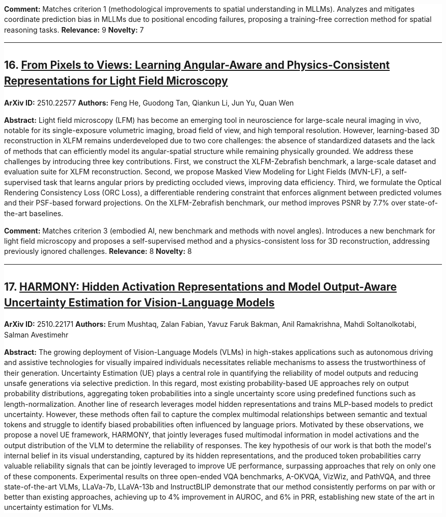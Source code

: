 **Comment:** Matches criterion 1 (methodological improvements to spatial understanding in MLLMs). Analyzes and mitigates coordinate prediction bias in MLLMs due to positional encoding failures, proposing a training-free correction method for spatial reasoning tasks.
**Relevance:** 9
**Novelty:** 7

---

## 16. [From Pixels to Views: Learning Angular-Aware and Physics-Consistent Representations for Light Field Microscopy](https://arxiv.org/abs/2510.22577) <a id="link16"></a>
**ArXiv ID:** 2510.22577
**Authors:** Feng He, Guodong Tan, Qiankun Li, Jun Yu, Quan Wen

**Abstract:**  Light field microscopy (LFM) has become an emerging tool in neuroscience for large-scale neural imaging in vivo, notable for its single-exposure volumetric imaging, broad field of view, and high temporal resolution. However, learning-based 3D reconstruction in XLFM remains underdeveloped due to two core challenges: the absence of standardized datasets and the lack of methods that can efficiently model its angular-spatial structure while remaining physically grounded. We address these challenges by introducing three key contributions. First, we construct the XLFM-Zebrafish benchmark, a large-scale dataset and evaluation suite for XLFM reconstruction. Second, we propose Masked View Modeling for Light Fields (MVN-LF), a self-supervised task that learns angular priors by predicting occluded views, improving data efficiency. Third, we formulate the Optical Rendering Consistency Loss (ORC Loss), a differentiable rendering constraint that enforces alignment between predicted volumes and their PSF-based forward projections. On the XLFM-Zebrafish benchmark, our method improves PSNR by 7.7% over state-of-the-art baselines.

**Comment:** Matches criterion 3 (embodied AI, new benchmark and methods with novel angles). Introduces a new benchmark for light field microscopy and proposes a self-supervised method and a physics-consistent loss for 3D reconstruction, addressing previously ignored challenges.
**Relevance:** 8
**Novelty:** 8

---

## 17. [HARMONY: Hidden Activation Representations and Model Output-Aware Uncertainty Estimation for Vision-Language Models](https://arxiv.org/abs/2510.22171) <a id="link17"></a>
**ArXiv ID:** 2510.22171
**Authors:** Erum Mushtaq, Zalan Fabian, Yavuz Faruk Bakman, Anil Ramakrishna, Mahdi Soltanolkotabi, Salman Avestimehr

**Abstract:**  The growing deployment of Vision-Language Models (VLMs) in high-stakes applications such as autonomous driving and assistive technologies for visually impaired individuals necessitates reliable mechanisms to assess the trustworthiness of their generation. Uncertainty Estimation (UE) plays a central role in quantifying the reliability of model outputs and reducing unsafe generations via selective prediction. In this regard, most existing probability-based UE approaches rely on output probability distributions, aggregating token probabilities into a single uncertainty score using predefined functions such as length-normalization. Another line of research leverages model hidden representations and trains MLP-based models to predict uncertainty. However, these methods often fail to capture the complex multimodal relationships between semantic and textual tokens and struggle to identify biased probabilities often influenced by language priors. Motivated by these observations, we propose a novel UE framework, HARMONY, that jointly leverages fused multimodal information in model activations and the output distribution of the VLM to determine the reliability of responses. The key hypothesis of our work is that both the model's internal belief in its visual understanding, captured by its hidden representations, and the produced token probabilities carry valuable reliability signals that can be jointly leveraged to improve UE performance, surpassing approaches that rely on only one of these components. Experimental results on three open-ended VQA benchmarks, A-OKVQA, VizWiz, and PathVQA, and three state-of-the-art VLMs, LLaVa-7b, LLaVA-13b and InstructBLIP demonstrate that our method consistently performs on par with or better than existing approaches, achieving up to 4\% improvement in AUROC, and 6\% in PRR, establishing new state of the art in uncertainty estimation for VLMs.
